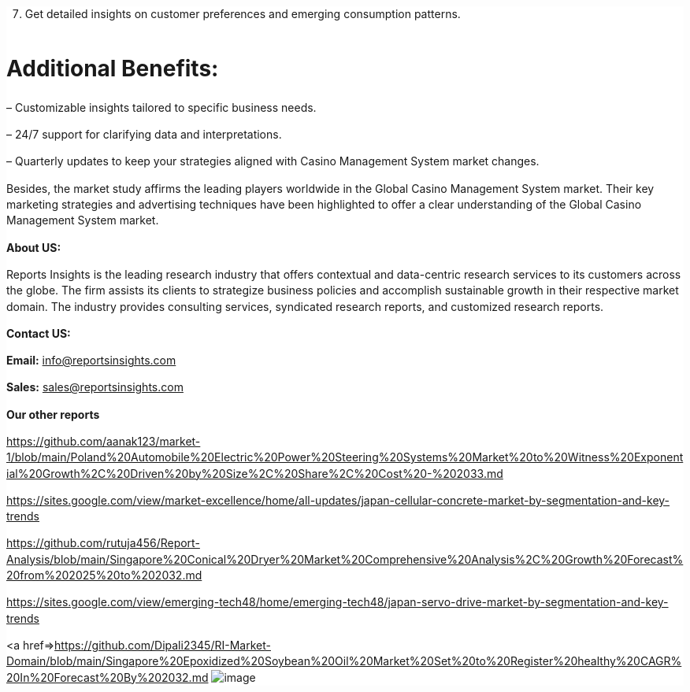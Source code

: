 7. Get detailed insights on customer preferences and emerging consumption patterns.

# <strong>Additional Benefits:</strong>

– Customizable insights tailored to specific business needs.

– 24/7 support for clarifying data and interpretations.

– Quarterly updates to keep your strategies aligned with Casino Management System market changes.

Besides, the market study affirms the leading players worldwide in the Global Casino Management System market. Their key marketing strategies and advertising techniques have been highlighted to offer a clear understanding of the Global Casino Management System market.

<strong><strong>About US</strong>:</strong>

Reports Insights is the leading research industry that offers contextual and data-centric research services to its customers across the globe. The firm assists its clients to strategize business policies and accomplish sustainable growth in their respective market domain. The industry provides consulting services, syndicated research reports, and customized research reports.

<strong>Contact US:</strong>

<p class=><b>Email:</b> <a href=mailto:info@reportsinsights.com>info@reportsinsights.com</a></p>
<p class=><b>Sales:</b> <a href=mailto:sales@reportsinsights.com>sales@reportsinsights.com</a></p>

<strong>Our other reports</strong>

<a href=https://github.com/aanak123/market-1/blob/main/Poland%20Automobile%20Electric%20Power%20Steering%20Systems%20Market%20to%20Witness%20Exponential%20Growth%2C%20Driven%20by%20Size%2C%20Share%2C%20Cost%20-%202033.md>https://github.com/aanak123/market-1/blob/main/Poland%20Automobile%20Electric%20Power%20Steering%20Systems%20Market%20to%20Witness%20Exponential%20Growth%2C%20Driven%20by%20Size%2C%20Share%2C%20Cost%20-%202033.md</a>

<a href=https://sites.google.com/view/market-excellence/home/all-updates/japan-cellular-concrete-market-by-segmentation-and-key-trends>https://sites.google.com/view/market-excellence/home/all-updates/japan-cellular-concrete-market-by-segmentation-and-key-trends</a>

<a href=https://github.com/rutuja456/Report-Analysis/blob/main/Singapore%20Conical%20Dryer%20Market%20Comprehensive%20Analysis%2C%20Growth%20Forecast%20from%202025%20to%202032.md>https://github.com/rutuja456/Report-Analysis/blob/main/Singapore%20Conical%20Dryer%20Market%20Comprehensive%20Analysis%2C%20Growth%20Forecast%20from%202025%20to%202032.md</a>

<a href=https://sites.google.com/view/emerging-tech48/home/emerging-tech48/japan-servo-drive-market-by-segmentation-and-key-trends>https://sites.google.com/view/emerging-tech48/home/emerging-tech48/japan-servo-drive-market-by-segmentation-and-key-trends</a>

<a href=>https://github.com/Dipali2345/RI-Market-Domain/blob/main/Singapore%20Epoxidized%20Soybean%20Oil%20Market%20Set%20to%20Register%20healthy%20CAGR%20In%20Forecast%20By%202032.md</a>
![image](https://github.com/user-attachments/assets/f9b86eaa-80b8-42e3-9d30-9b7d78ffdb09)
